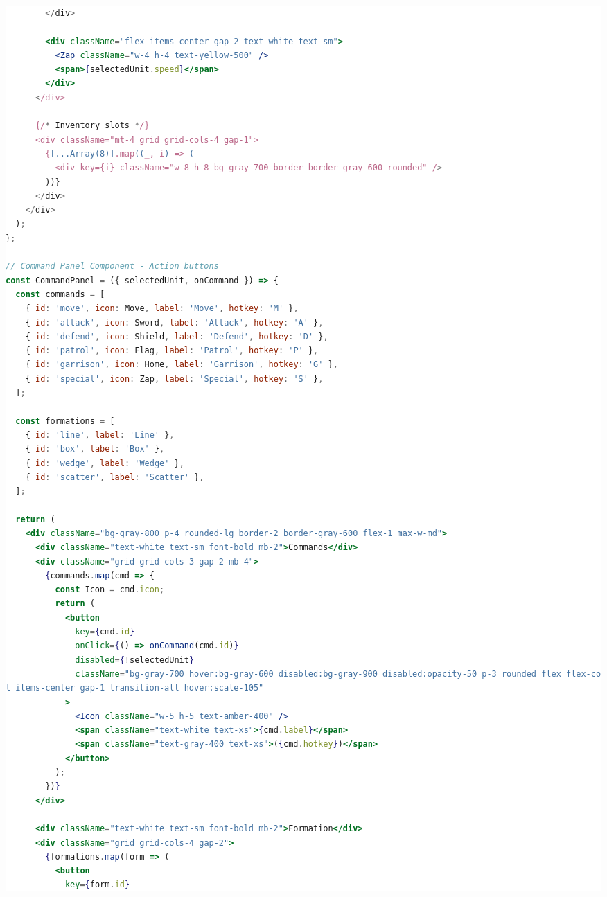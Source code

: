 ````jsx
        </div>
        
        <div className="flex items-center gap-2 text-white text-sm">
          <Zap className="w-4 h-4 text-yellow-500" />
          <span>{selectedUnit.speed}</span>
        </div>
      </div>
      
      {/* Inventory slots */}
      <div className="mt-4 grid grid-cols-4 gap-1">
        {[...Array(8)].map((_, i) => (
          <div key={i} className="w-8 h-8 bg-gray-700 border border-gray-600 rounded" />
        ))}
      </div>
    </div>
  );
};

// Command Panel Component - Action buttons
const CommandPanel = ({ selectedUnit, onCommand }) => {
  const commands = [
    { id: 'move', icon: Move, label: 'Move', hotkey: 'M' },
    { id: 'attack', icon: Sword, label: 'Attack', hotkey: 'A' },
    { id: 'defend', icon: Shield, label: 'Defend', hotkey: 'D' },
    { id: 'patrol', icon: Flag, label: 'Patrol', hotkey: 'P' },
    { id: 'garrison', icon: Home, label: 'Garrison', hotkey: 'G' },
    { id: 'special', icon: Zap, label: 'Special', hotkey: 'S' },
  ];
  
  const formations = [
    { id: 'line', label: 'Line' },
    { id: 'box', label: 'Box' },
    { id: 'wedge', label: 'Wedge' },
    { id: 'scatter', label: 'Scatter' },
  ];
  
  return (
    <div className="bg-gray-800 p-4 rounded-lg border-2 border-gray-600 flex-1 max-w-md">
      <div className="text-white text-sm font-bold mb-2">Commands</div>
      <div className="grid grid-cols-3 gap-2 mb-4">
        {commands.map(cmd => {
          const Icon = cmd.icon;
          return (
            <button
              key={cmd.id}
              onClick={() => onCommand(cmd.id)}
              disabled={!selectedUnit}
              className="bg-gray-700 hover:bg-gray-600 disabled:bg-gray-900 disabled:opacity-50 p-3 rounded flex flex-col items-center gap-1 transition-all hover:scale-105"
            >
              <Icon className="w-5 h-5 text-amber-400" />
              <span className="text-white text-xs">{cmd.label}</span>
              <span className="text-gray-400 text-xs">({cmd.hotkey})</span>
            </button>
          );
        })}
      </div>
      
      <div className="text-white text-sm font-bold mb-2">Formation</div>
      <div className="grid grid-cols-4 gap-2">
        {formations.map(form => (
          <button
            key={form.id}
````